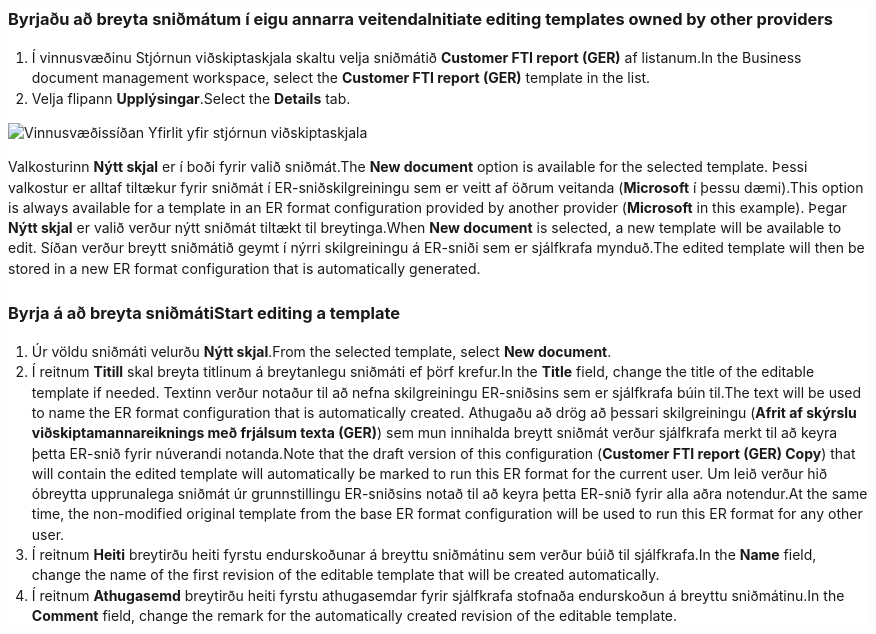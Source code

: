 ### <a name="initiate-editing-templates-owned-by-other-providers"></a><span data-ttu-id="a5888-283">Byrjaðu að breyta sniðmátum í eigu annarra veitenda</span><span class="sxs-lookup"><span data-stu-id="a5888-283">Initiate editing templates owned by other providers</span></span>

1. <span data-ttu-id="a5888-284">Í vinnusvæðinu Stjórnun viðskiptaskjala skaltu velja sniðmátið **Customer FTI report (GER)** af listanum.</span><span class="sxs-lookup"><span data-stu-id="a5888-284">In the Business document management workspace, select the **Customer FTI report (GER)** template in the list.</span></span>
2. <span data-ttu-id="a5888-285">Velja flipann **Upplýsingar**.</span><span class="sxs-lookup"><span data-stu-id="a5888-285">Select the **Details** tab.</span></span>

![Vinnusvæðissíðan Yfirlit yfir stjórnun viðskiptaskjala](./media/BDM-Overview-EditingTemplate3.png)

<span data-ttu-id="a5888-287">Valkosturinn **Nýtt skjal** er í boði fyrir valið sniðmát.</span><span class="sxs-lookup"><span data-stu-id="a5888-287">The **New document** option is available for the selected template.</span></span> <span data-ttu-id="a5888-288">Þessi valkostur er alltaf tiltækur fyrir sniðmát í ER-sniðskilgreiningu sem er veitt af öðrum veitanda (**Microsoft** í þessu dæmi).</span><span class="sxs-lookup"><span data-stu-id="a5888-288">This option is always available for a template in an ER format configuration provided by another provider (**Microsoft** in this example).</span></span> <span data-ttu-id="a5888-289">Þegar **Nýtt skjal** er valið verður nýtt sniðmát tiltækt til breytinga.</span><span class="sxs-lookup"><span data-stu-id="a5888-289">When **New document** is selected, a new template will be available to edit.</span></span> <span data-ttu-id="a5888-290">Síðan verður breytt sniðmátið geymt í nýrri skilgreiningu á ER-sniði sem er sjálfkrafa mynduð.</span><span class="sxs-lookup"><span data-stu-id="a5888-290">The edited template will then be stored in a new ER format configuration that is automatically generated.</span></span>

### <a name="start-editing-a-template"></a><span data-ttu-id="a5888-291">Byrja á að breyta sniðmáti</span><span class="sxs-lookup"><span data-stu-id="a5888-291">Start editing a template</span></span>

1. <span data-ttu-id="a5888-292">Úr völdu sniðmáti velurðu **Nýtt skjal**.</span><span class="sxs-lookup"><span data-stu-id="a5888-292">From the selected template, select **New document**.</span></span>
2. <span data-ttu-id="a5888-293">Í reitnum **Titill** skal breyta titlinum á breytanlegu sniðmáti ef þörf krefur.</span><span class="sxs-lookup"><span data-stu-id="a5888-293">In the **Title** field, change the title of the editable template if needed.</span></span> <span data-ttu-id="a5888-294">Textinn verður notaður til að nefna skilgreiningu ER-sniðsins sem er sjálfkrafa búin til.</span><span class="sxs-lookup"><span data-stu-id="a5888-294">The text will be used to name the ER format configuration that is automatically created.</span></span> <span data-ttu-id="a5888-295">Athugaðu að drög að þessari skilgreiningu (**Afrit af skýrslu viðskiptamannareiknings með frjálsum texta (GER)**) sem mun innihalda breytt sniðmát verður sjálfkrafa merkt til að keyra þetta ER-snið fyrir núverandi notanda.</span><span class="sxs-lookup"><span data-stu-id="a5888-295">Note that the draft version of this configuration (**Customer FTI report (GER) Copy**) that will contain the edited template will automatically be marked to run this ER format for the current user.</span></span> <span data-ttu-id="a5888-296">Um leið verður hið óbreytta upprunalega sniðmát úr grunnstillingu ER-sniðsins notað til að keyra þetta ER-snið fyrir alla aðra notendur.</span><span class="sxs-lookup"><span data-stu-id="a5888-296">At the same time, the non-modified original template from the base ER format configuration will be used to run this ER format for any other user.</span></span>
3. <span data-ttu-id="a5888-297">Í reitnum **Heiti** breytirðu heiti fyrstu endurskoðunar á breyttu sniðmátinu sem verður búið til sjálfkrafa.</span><span class="sxs-lookup"><span data-stu-id="a5888-297">In the **Name** field, change the name of the first revision of the editable template that will be created automatically.</span></span>
4. <span data-ttu-id="a5888-298">Í reitnum **Athugasemd** breytirðu heiti fyrstu athugasemdar fyrir sjálfkrafa stofnaða endurskoðun á breyttu sniðmátinu.</span><span class="sxs-lookup"><span data-stu-id="a5888-298">In the **Comment** field, change the remark for the automatically created revision of the editable template.</span></span>
